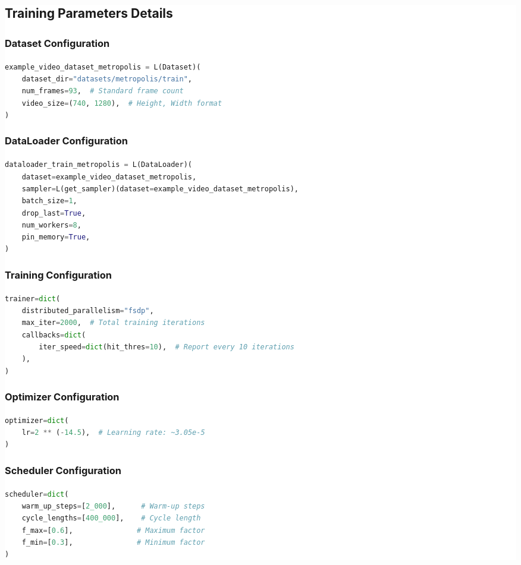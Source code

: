 
## Training Parameters Details

### Dataset Configuration
```python
example_video_dataset_metropolis = L(Dataset)(
    dataset_dir="datasets/metropolis/train",
    num_frames=93,  # Standard frame count
    video_size=(740, 1280),  # Height, Width format
)
```

### DataLoader Configuration
```python
dataloader_train_metropolis = L(DataLoader)(
    dataset=example_video_dataset_metropolis,
    sampler=L(get_sampler)(dataset=example_video_dataset_metropolis),
    batch_size=1,
    drop_last=True,
    num_workers=8,
    pin_memory=True,
)
```

### Training Configuration
```python
trainer=dict(
    distributed_parallelism="fsdp",
    max_iter=2000,  # Total training iterations
    callbacks=dict(
        iter_speed=dict(hit_thres=10),  # Report every 10 iterations
    ),
)
```

### Optimizer Configuration
```python
optimizer=dict(
    lr=2 ** (-14.5),  # Learning rate: ~3.05e-5
)
```

### Scheduler Configuration
```python
scheduler=dict(
    warm_up_steps=[2_000],      # Warm-up steps
    cycle_lengths=[400_000],    # Cycle length
    f_max=[0.6],               # Maximum factor
    f_min=[0.3],               # Minimum factor
)
```
